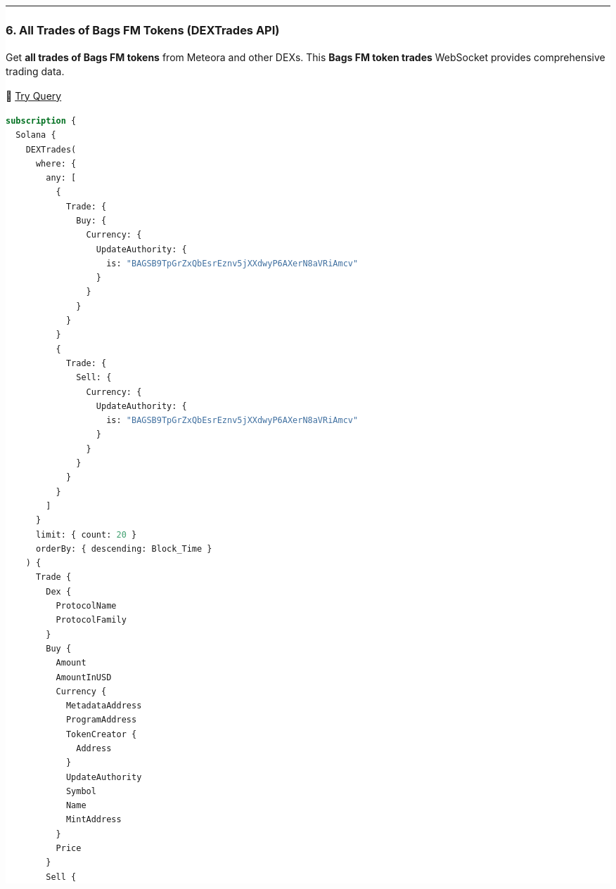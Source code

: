 
---

### 6. All Trades of Bags FM Tokens (DEXTrades API)

Get **all trades of Bags FM tokens** from Meteora and other DEXs. This **Bags FM token trades** WebSocket provides comprehensive trading data.

🔗 [Try Query](https://ide.bitquery.io/All-Trade-for-Bagsfm-tokens)

```graphql
subscription {
  Solana {
    DEXTrades(
      where: {
        any: [
          {
            Trade: {
              Buy: {
                Currency: {
                  UpdateAuthority: {
                    is: "BAGSB9TpGrZxQbEsrEznv5jXXdwyP6AXerN8aVRiAmcv"
                  }
                }
              }
            }
          }
          {
            Trade: {
              Sell: {
                Currency: {
                  UpdateAuthority: {
                    is: "BAGSB9TpGrZxQbEsrEznv5jXXdwyP6AXerN8aVRiAmcv"
                  }
                }
              }
            }
          }
        ]
      }
      limit: { count: 20 }
      orderBy: { descending: Block_Time }
    ) {
      Trade {
        Dex {
          ProtocolName
          ProtocolFamily
        }
        Buy {
          Amount
          AmountInUSD
          Currency {
            MetadataAddress
            ProgramAddress
            TokenCreator {
              Address
            }
            UpdateAuthority
            Symbol
            Name
            MintAddress
          }
          Price
        }
        Sell {
```